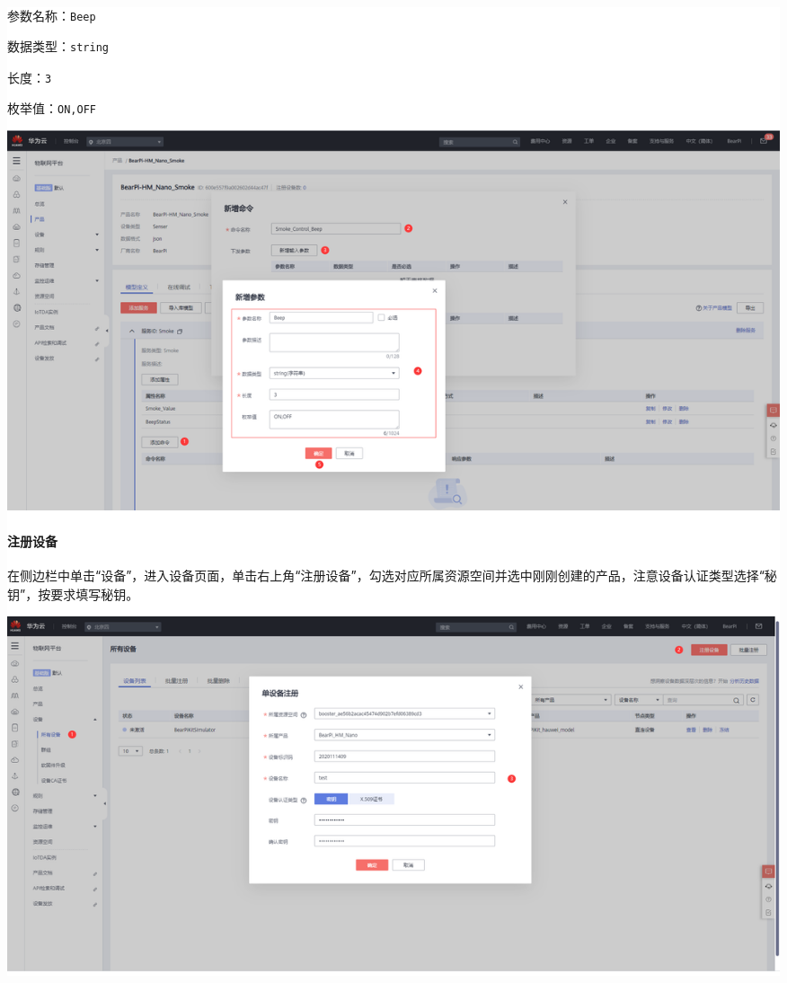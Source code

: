 参数名称：`Beep`

数据类型：`string`

长度：`3`

枚举值：`ON,OFF`

![](../../docs/figures/D7_iot_cloud_oc_smoke/创建产品05.png "创建产品")


#### 注册设备

在侧边栏中单击“设备”，进入设备页面，单击右上角“注册设备”，勾选对应所属资源空间并选中刚刚创建的产品，注意设备认证类型选择“秘钥”，按要求填写秘钥。

![](../../docs/figures/D7_iot_cloud_oc_smoke/注册设备01.png "注册设备")
